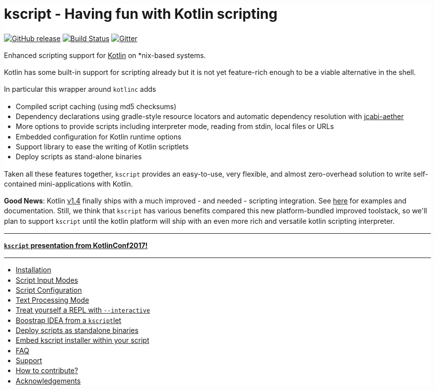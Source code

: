 # kscript - Having fun with Kotlin scripting

[![GitHub release](https://img.shields.io/github/release/holgerbrandl/kscript.svg)](https://github.com/holgerbrandl/kscript/releases)
[![Build Status](https://github.com/holgerbrandl/kscript/actions/workflows/build.yml/badge.svg)](https://github.com/holgerbrandl/kscript/actions/workflows/build.yml)
[![Gitter](https://badges.gitter.im/holgerbrandl/kscript.svg)](https://gitter.im/holgerbrandl/kscript?utm_source=badge&utm_medium=badge&utm_campaign=pr-badge)

Enhanced scripting support for [Kotlin](https://kotlinlang.org/) on *nix-based systems.

Kotlin has some built-in support for scripting already but it is not yet feature-rich enough to be a viable alternative
in the shell.

In particular this wrapper around `kotlinc` adds

* Compiled script caching (using md5 checksums)
* Dependency declarations using gradle-style resource locators and automatic dependency resolution
  with [jcabi-aether](https://github.com/jcabi/jcabi-aether)
* More options to provide scripts including interpreter mode, reading from stdin, local files or URLs
* Embedded configuration for Kotlin runtime options
* Support library to ease the writing of Kotlin scriptlets
* Deploy scripts as stand-alone binaries

Taken all these features together, `kscript` provides an easy-to-use, very flexible, and almost zero-overhead solution
to write self-contained mini-applications with Kotlin.

**Good News**: Kotlin [v1.4](https://kotlinlang.org/docs/reference/whatsnew14.html#scripting-and-repl) finally ships
with a much improved - and needed - scripting integration.
See [here](https://github.com/Kotlin/kotlin-script-examples/blob/master/jvm/main-kts/MainKts.md) for examples and
documentation. Still, we think that `kscript` has various benefits compared this new platform-bundled improved
toolstack, so we'll plan to support `kscript` until the kotlin platform will ship with an even more rich and versatile
kotlin scripting interpreter.

---
**[`kscript` presentation from KotlinConf2017!](https://holgerbrandl.github.io/kscript_kotlinconf_2017/kscript_kotlinconf.html)**

---

[TOC levels=2,2]: # " "

- [Installation](#installation)
- [Script Input Modes](#script-input-modes)
- [Script Configuration](#script-configuration)
- [Text Processing Mode](#text-processing-mode)
- [Treat yourself a REPL with `--interactive`](#treat-yourself-a-repl-with---interactive)
- [Boostrap IDEA from a `kscript`let](#boostrap-idea-from-a-kscriptlet)
- [Deploy scripts as standalone binaries](#deploy-scripts-as-standalone-binaries)
- [Embed kscript installer within your script](#embed-kscript-installer-within-your-script)
- [FAQ](#faq)
- [Support](#support)
- [How to contribute?](#how-to-contribute)
- [Acknowledgements](#acknowledgements)
